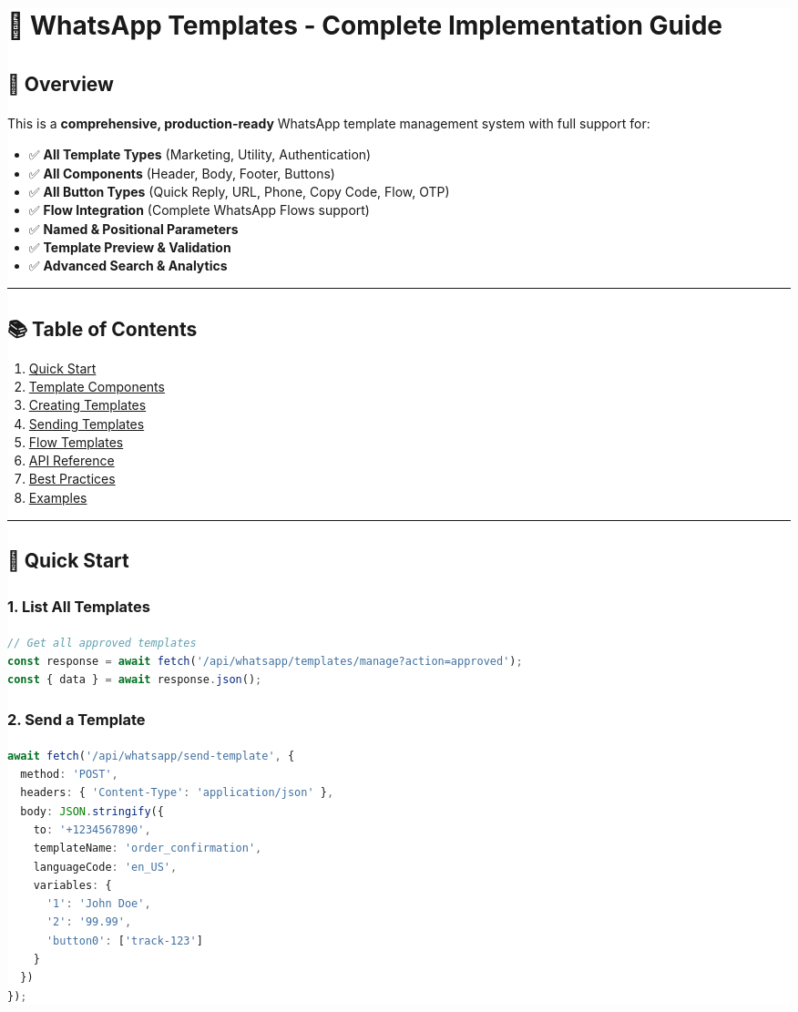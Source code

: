 # 📱 WhatsApp Templates - Complete Implementation Guide

## 🎯 Overview

This is a **comprehensive, production-ready** WhatsApp template management system with full support for:

- ✅ **All Template Types** (Marketing, Utility, Authentication)
- ✅ **All Components** (Header, Body, Footer, Buttons)
- ✅ **All Button Types** (Quick Reply, URL, Phone, Copy Code, Flow, OTP)
- ✅ **Flow Integration** (Complete WhatsApp Flows support)
- ✅ **Named & Positional Parameters**
- ✅ **Template Preview & Validation**
- ✅ **Advanced Search & Analytics**

---

## 📚 Table of Contents

1. [Quick Start](#quick-start)
2. [Template Components](#template-components)
3. [Creating Templates](#creating-templates)
4. [Sending Templates](#sending-templates)
5. [Flow Templates](#flow-templates)
6. [API Reference](#api-reference)
7. [Best Practices](#best-practices)
8. [Examples](#examples)

---

## 🚀 Quick Start

### 1. List All Templates

```typescript
// Get all approved templates
const response = await fetch('/api/whatsapp/templates/manage?action=approved');
const { data } = await response.json();
```

### 2. Send a Template

```typescript
await fetch('/api/whatsapp/send-template', {
  method: 'POST',
  headers: { 'Content-Type': 'application/json' },
  body: JSON.stringify({
    to: '+1234567890',
    templateName: 'order_confirmation',
    languageCode: 'en_US',
    variables: {
      '1': 'John Doe',
      '2': '99.99',
      'button0': ['track-123']
    }
  })
});
```
